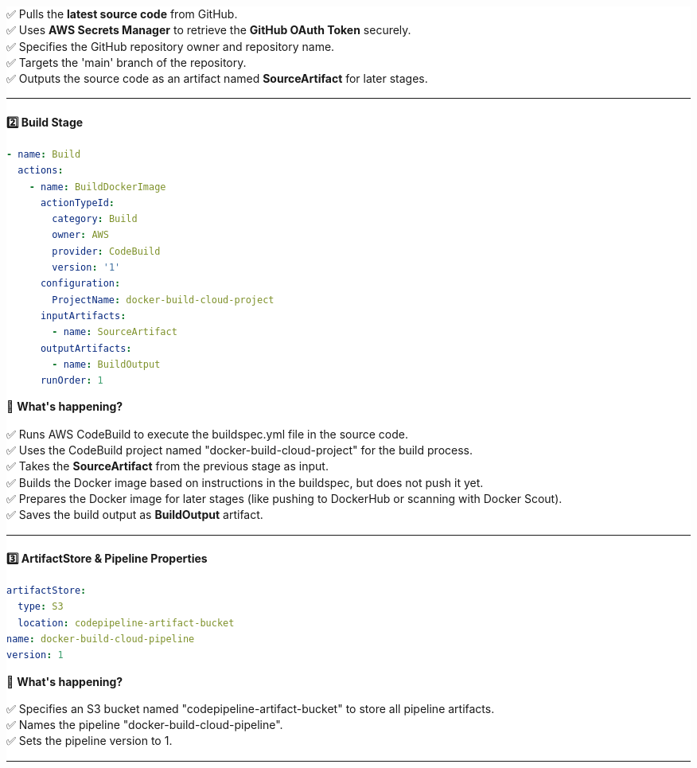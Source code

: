 ✅ Pulls the **latest source code** from GitHub.  
✅ Uses **AWS Secrets Manager** to retrieve the **GitHub OAuth Token** securely.  
✅ Specifies the GitHub repository owner and repository name.  
✅ Targets the 'main' branch of the repository.  
✅ Outputs the source code as an artifact named **SourceArtifact** for later stages.

---

#### **2️⃣ Build Stage**
```yaml
- name: Build
  actions:
    - name: BuildDockerImage
      actionTypeId:
        category: Build
        owner: AWS
        provider: CodeBuild
        version: '1'
      configuration:
        ProjectName: docker-build-cloud-project
      inputArtifacts:
        - name: SourceArtifact
      outputArtifacts:
        - name: BuildOutput
      runOrder: 1
```
🔹 **What's happening?**  

✅ Runs AWS CodeBuild to execute the buildspec.yml file in the source code.  
✅ Uses the CodeBuild project named "docker-build-cloud-project" for the build process.  
✅ Takes the **SourceArtifact** from the previous stage as input.  
✅ Builds the Docker image based on instructions in the buildspec, but does not push it yet.  
✅ Prepares the Docker image for later stages (like pushing to DockerHub or scanning with Docker Scout).  
✅ Saves the build output as **BuildOutput** artifact.

---

#### **3️⃣ ArtifactStore & Pipeline Properties**
```yaml
artifactStore:
  type: S3
  location: codepipeline-artifact-bucket
name: docker-build-cloud-pipeline
version: 1
```
🔹 **What's happening?**  

✅ Specifies an S3 bucket named "codepipeline-artifact-bucket" to store all pipeline artifacts.  
✅ Names the pipeline "docker-build-cloud-pipeline".  
✅ Sets the pipeline version to 1.

---
